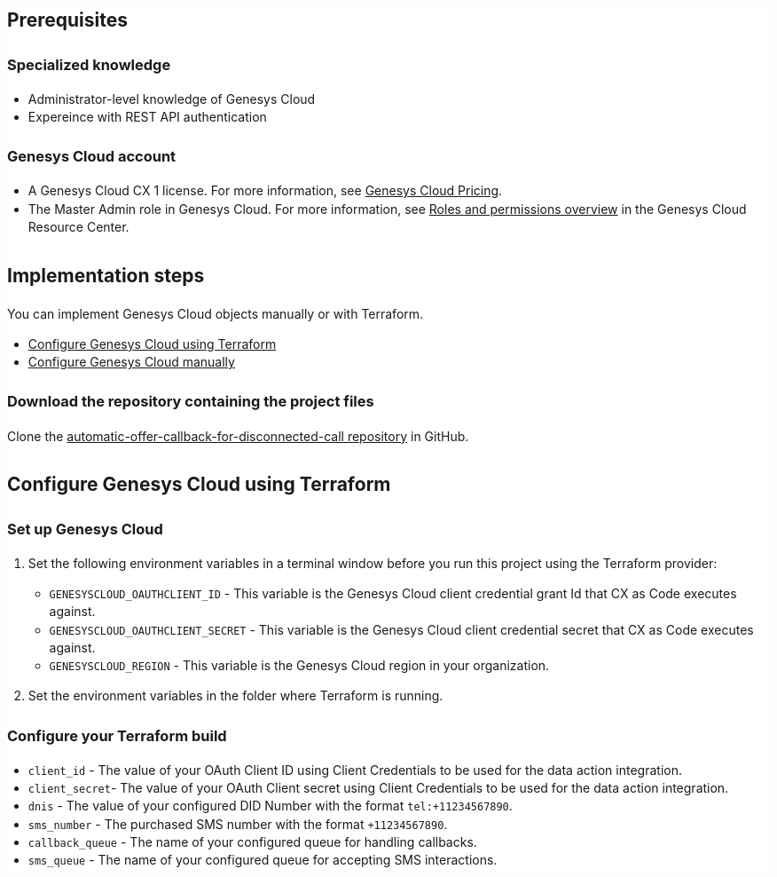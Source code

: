 ## Prerequisites

### Specialized knowledge

* Administrator-level knowledge of Genesys Cloud
* Expereince with REST API authentication

### Genesys Cloud account

* A Genesys Cloud CX 1 license. For more information, see [Genesys Cloud Pricing](https://www.genesys.com/pricing "Opens the Genesys Cloud pricing article").
* The Master Admin role in Genesys Cloud. For more information, see [Roles and permissions overview](https://help.mypurecloud.com/?p=24360 "Opens the Roles and permissions overview article") in the Genesys Cloud Resource Center.

## Implementation steps

You can implement Genesys Cloud objects manually or with Terraform.
* [Configure Genesys Cloud using Terraform](#configure-genesys-cloud-using-terraform)
* [Configure Genesys Cloud manually](#configure-genesys-cloud-manually)

### Download the repository containing the project files

Clone the [automatic-offer-callback-for-disconnected-call repository](https://github.com/GenesysCloudBlueprints/automatic-offer-callback-for-disconnected-call "Goes to the automatic-offer-callback-for-disconnected-call repository") in GitHub.

## Configure Genesys Cloud using Terraform

### Set up Genesys Cloud

1. Set the following environment variables in a terminal window before you run this project using the Terraform provider:

   * `GENESYSCLOUD_OAUTHCLIENT_ID` - This variable is the Genesys Cloud client credential grant Id that CX as Code executes against. 
   * `GENESYSCLOUD_OAUTHCLIENT_SECRET` - This variable is the Genesys Cloud client credential secret that CX as Code executes against. 
   * `GENESYSCLOUD_REGION` - This variable is the Genesys Cloud region in your organization.

2. Set the environment variables in the folder where Terraform is running. 

### Configure your Terraform build

* `client_id` - The value of your OAuth Client ID using Client Credentials to be used for the data action integration.
* `client_secret`- The value of your OAuth Client secret using Client Credentials to be used for the data action integration.
* `dnis` - The value of your configured DID Number with the format `tel:+11234567890`.
* `sms_number` - The purchased SMS number with the format `+11234567890`.
* `callback_queue` - The name of your configured queue for handling callbacks.
* `sms_queue` - The name of your configured queue for accepting SMS interactions.

